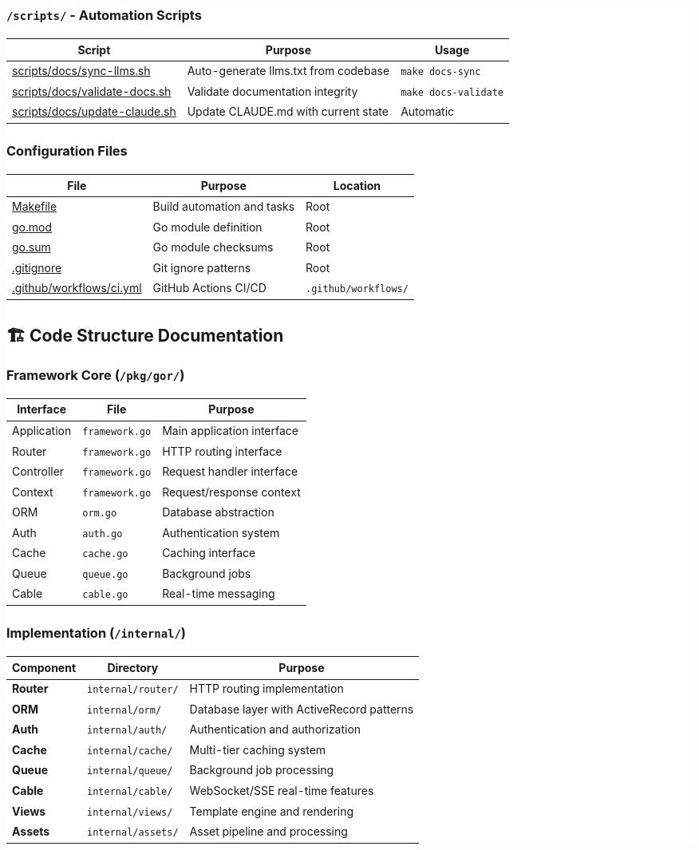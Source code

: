 ### `/scripts/` - Automation Scripts

| Script | Purpose | Usage |
|--------|---------|-------|
| [scripts/docs/sync-llms.sh](../scripts/docs/sync-llms.sh) | Auto-generate llms.txt from codebase | `make docs-sync` |
| [scripts/docs/validate-docs.sh](../scripts/docs/validate-docs.sh) | Validate documentation integrity | `make docs-validate` |
| [scripts/docs/update-claude.sh](../scripts/docs/update-claude.sh) | Update CLAUDE.md with current state | Automatic |

### Configuration Files

| File | Purpose | Location |
|------|---------|----------|
| [Makefile](../Makefile) | Build automation and tasks | Root |
| [go.mod](../go.mod) | Go module definition | Root |
| [go.sum](../go.sum) | Go module checksums | Root |
| [.gitignore](../.gitignore) | Git ignore patterns | Root |
| [.github/workflows/ci.yml](../.github/workflows/ci.yml) | GitHub Actions CI/CD | `.github/workflows/` |

## 🏗️ Code Structure Documentation

### Framework Core (`/pkg/gor/`)

| Interface | File | Purpose |
|-----------|------|---------|
| Application | `framework.go` | Main application interface |
| Router | `framework.go` | HTTP routing interface |
| Controller | `framework.go` | Request handler interface |
| Context | `framework.go` | Request/response context |
| ORM | `orm.go` | Database abstraction |
| Auth | `auth.go` | Authentication system |
| Cache | `cache.go` | Caching interface |
| Queue | `queue.go` | Background jobs |
| Cable | `cable.go` | Real-time messaging |

### Implementation (`/internal/`)

| Component | Directory | Purpose |
|-----------|-----------|---------|
| **Router** | `internal/router/` | HTTP routing implementation |
| **ORM** | `internal/orm/` | Database layer with ActiveRecord patterns |
| **Auth** | `internal/auth/` | Authentication and authorization |
| **Cache** | `internal/cache/` | Multi-tier caching system |
| **Queue** | `internal/queue/` | Background job processing |
| **Cable** | `internal/cable/` | WebSocket/SSE real-time features |
| **Views** | `internal/views/` | Template engine and rendering |
| **Assets** | `internal/assets/` | Asset pipeline and processing |